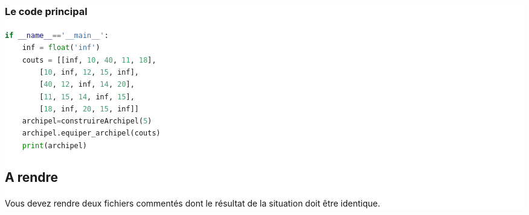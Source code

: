 ### Le code principal

```python
if __name__=='__main__':
    inf = float('inf')
    couts = [[inf, 10, 40, 11, 18],
        [10, inf, 12, 15, inf],
        [40, 12, inf, 14, 20],
        [11, 15, 14, inf, 15],
        [18, inf, 20, 15, inf]]
    archipel=construireArchipel(5)
    archipel.equiper_archipel(couts)
    print(archipel)
```

## A rendre
Vous devez rendre deux fichiers commentés dont le résultat de la situation doit être identique.